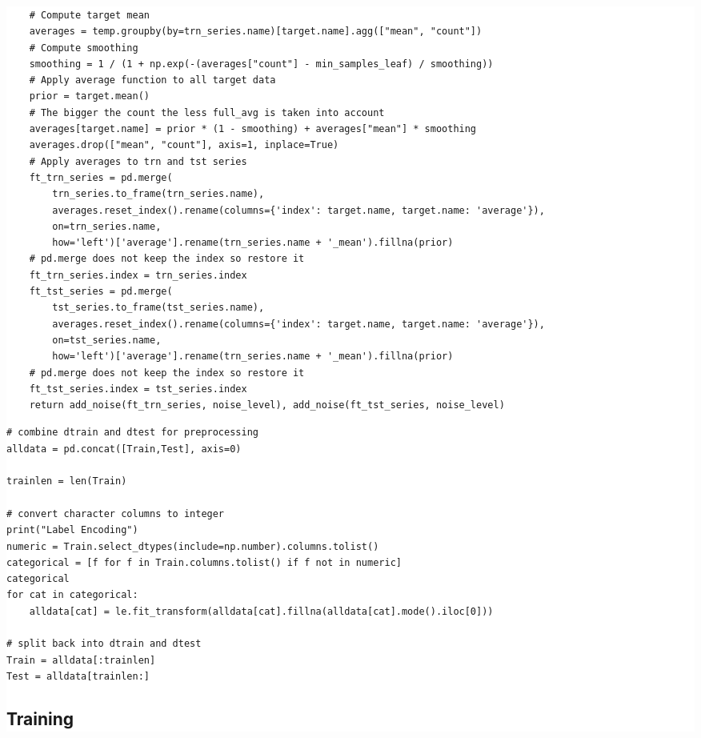``` {.wp-block-code}
    # Compute target mean 
    averages = temp.groupby(by=trn_series.name)[target.name].agg(["mean", "count"])
    # Compute smoothing
    smoothing = 1 / (1 + np.exp(-(averages["count"] - min_samples_leaf) / smoothing))
    # Apply average function to all target data
    prior = target.mean()
    # The bigger the count the less full_avg is taken into account
    averages[target.name] = prior * (1 - smoothing) + averages["mean"] * smoothing
    averages.drop(["mean", "count"], axis=1, inplace=True)
    # Apply averages to trn and tst series
    ft_trn_series = pd.merge(
        trn_series.to_frame(trn_series.name),
        averages.reset_index().rename(columns={'index': target.name, target.name: 'average'}),
        on=trn_series.name,
        how='left')['average'].rename(trn_series.name + '_mean').fillna(prior)
    # pd.merge does not keep the index so restore it
    ft_trn_series.index = trn_series.index 
    ft_tst_series = pd.merge(
        tst_series.to_frame(tst_series.name),
        averages.reset_index().rename(columns={'index': target.name, target.name: 'average'}),
        on=tst_series.name,
        how='left')['average'].rename(trn_series.name + '_mean').fillna(prior)
    # pd.merge does not keep the index so restore it
    ft_tst_series.index = tst_series.index
    return add_noise(ft_trn_series, noise_level), add_noise(ft_tst_series, noise_level)
```





``` {.wp-block-code}
# combine dtrain and dtest for preprocessing
alldata = pd.concat([Train,Test], axis=0)

trainlen = len(Train)

# convert character columns to integer
print("Label Encoding")
numeric = Train.select_dtypes(include=np.number).columns.tolist()
categorical = [f for f in Train.columns.tolist() if f not in numeric]
categorical
for cat in categorical:
    alldata[cat] = le.fit_transform(alldata[cat].fillna(alldata[cat].mode().iloc[0]))

# split back into dtrain and dtest
Train = alldata[:trainlen]
Test = alldata[trainlen:]
```





Training
--------
